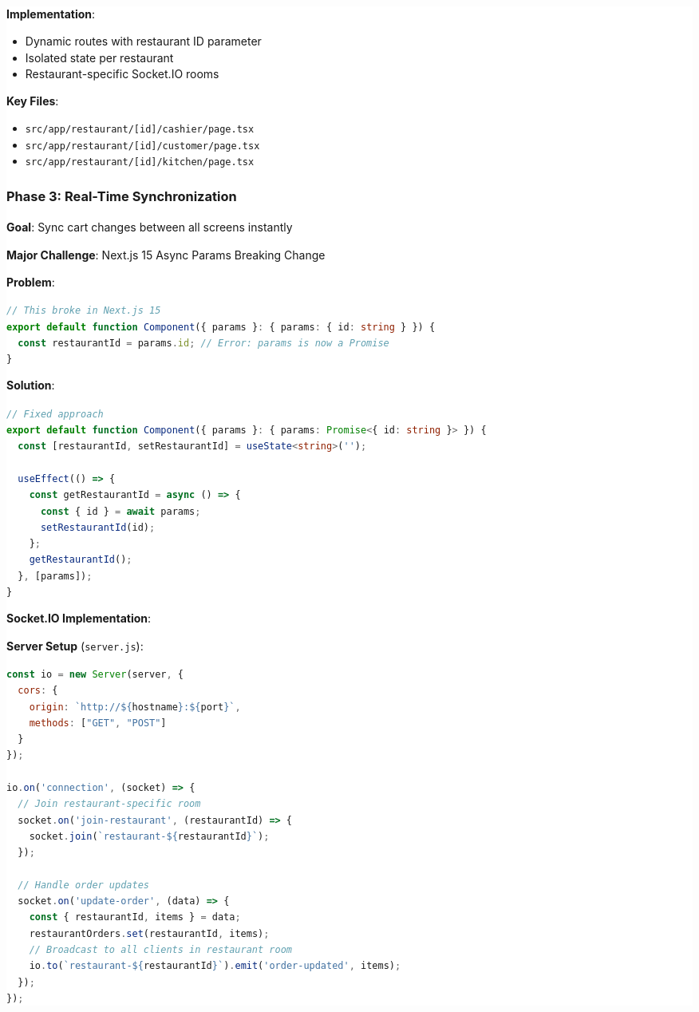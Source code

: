 **Implementation**:
- Dynamic routes with restaurant ID parameter
- Isolated state per restaurant
- Restaurant-specific Socket.IO rooms

**Key Files**:
- `src/app/restaurant/[id]/cashier/page.tsx`
- `src/app/restaurant/[id]/customer/page.tsx`
- `src/app/restaurant/[id]/kitchen/page.tsx`

### Phase 3: Real-Time Synchronization

**Goal**: Sync cart changes between all screens instantly

**Major Challenge**: Next.js 15 Async Params Breaking Change

**Problem**: 
```typescript
// This broke in Next.js 15
export default function Component({ params }: { params: { id: string } }) {
  const restaurantId = params.id; // Error: params is now a Promise
}
```

**Solution**: 
```typescript
// Fixed approach
export default function Component({ params }: { params: Promise<{ id: string }> }) {
  const [restaurantId, setRestaurantId] = useState<string>('');
  
  useEffect(() => {
    const getRestaurantId = async () => {
      const { id } = await params;
      setRestaurantId(id);
    };
    getRestaurantId();
  }, [params]);
}
```

**Socket.IO Implementation**:

**Server Setup** (`server.js`):
```javascript
const io = new Server(server, {
  cors: {
    origin: `http://${hostname}:${port}`,
    methods: ["GET", "POST"]
  }
});

io.on('connection', (socket) => {
  // Join restaurant-specific room
  socket.on('join-restaurant', (restaurantId) => {
    socket.join(`restaurant-${restaurantId}`);
  });

  // Handle order updates
  socket.on('update-order', (data) => {
    const { restaurantId, items } = data;
    restaurantOrders.set(restaurantId, items);
    // Broadcast to all clients in restaurant room
    io.to(`restaurant-${restaurantId}`).emit('order-updated', items);
  });
});
```
